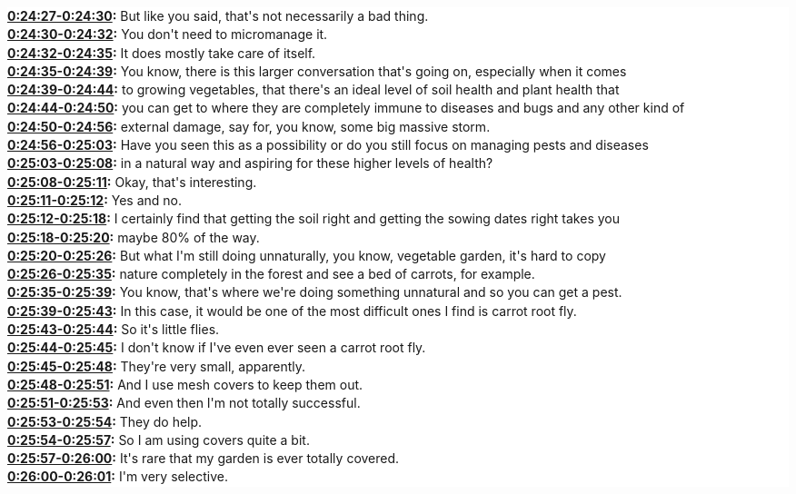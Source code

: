 **[0:24:27-0:24:30](https://regenerativeskills.com/charles-dowding-teaches-the-essentials-for-a-productive-no-dig-veggie-garden/#t=0:24:27):**  But like you said, that's not necessarily a bad thing.  
**[0:24:30-0:24:32](https://regenerativeskills.com/charles-dowding-teaches-the-essentials-for-a-productive-no-dig-veggie-garden/#t=0:24:30):**  You don't need to micromanage it.  
**[0:24:32-0:24:35](https://regenerativeskills.com/charles-dowding-teaches-the-essentials-for-a-productive-no-dig-veggie-garden/#t=0:24:32):**  It does mostly take care of itself.  
**[0:24:35-0:24:39](https://regenerativeskills.com/charles-dowding-teaches-the-essentials-for-a-productive-no-dig-veggie-garden/#t=0:24:35):**  You know, there is this larger conversation that's going on, especially when it comes  
**[0:24:39-0:24:44](https://regenerativeskills.com/charles-dowding-teaches-the-essentials-for-a-productive-no-dig-veggie-garden/#t=0:24:39):**  to growing vegetables, that there's an ideal level of soil health and plant health that  
**[0:24:44-0:24:50](https://regenerativeskills.com/charles-dowding-teaches-the-essentials-for-a-productive-no-dig-veggie-garden/#t=0:24:44):**  you can get to where they are completely immune to diseases and bugs and any other kind of  
**[0:24:50-0:24:56](https://regenerativeskills.com/charles-dowding-teaches-the-essentials-for-a-productive-no-dig-veggie-garden/#t=0:24:50):**  external damage, say for, you know, some big massive storm.  
**[0:24:56-0:25:03](https://regenerativeskills.com/charles-dowding-teaches-the-essentials-for-a-productive-no-dig-veggie-garden/#t=0:24:56):**  Have you seen this as a possibility or do you still focus on managing pests and diseases  
**[0:25:03-0:25:08](https://regenerativeskills.com/charles-dowding-teaches-the-essentials-for-a-productive-no-dig-veggie-garden/#t=0:25:03):**  in a natural way and aspiring for these higher levels of health?  
**[0:25:08-0:25:11](https://regenerativeskills.com/charles-dowding-teaches-the-essentials-for-a-productive-no-dig-veggie-garden/#t=0:25:08):**  Okay, that's interesting.  
**[0:25:11-0:25:12](https://regenerativeskills.com/charles-dowding-teaches-the-essentials-for-a-productive-no-dig-veggie-garden/#t=0:25:11):**  Yes and no.  
**[0:25:12-0:25:18](https://regenerativeskills.com/charles-dowding-teaches-the-essentials-for-a-productive-no-dig-veggie-garden/#t=0:25:12):**  I certainly find that getting the soil right and getting the sowing dates right takes you  
**[0:25:18-0:25:20](https://regenerativeskills.com/charles-dowding-teaches-the-essentials-for-a-productive-no-dig-veggie-garden/#t=0:25:18):**  maybe 80% of the way.  
**[0:25:20-0:25:26](https://regenerativeskills.com/charles-dowding-teaches-the-essentials-for-a-productive-no-dig-veggie-garden/#t=0:25:20):**  But what I'm still doing unnaturally, you know, vegetable garden, it's hard to copy  
**[0:25:26-0:25:35](https://regenerativeskills.com/charles-dowding-teaches-the-essentials-for-a-productive-no-dig-veggie-garden/#t=0:25:26):**  nature completely in the forest and see a bed of carrots, for example.  
**[0:25:35-0:25:39](https://regenerativeskills.com/charles-dowding-teaches-the-essentials-for-a-productive-no-dig-veggie-garden/#t=0:25:35):**  You know, that's where we're doing something unnatural and so you can get a pest.  
**[0:25:39-0:25:43](https://regenerativeskills.com/charles-dowding-teaches-the-essentials-for-a-productive-no-dig-veggie-garden/#t=0:25:39):**  In this case, it would be one of the most difficult ones I find is carrot root fly.  
**[0:25:43-0:25:44](https://regenerativeskills.com/charles-dowding-teaches-the-essentials-for-a-productive-no-dig-veggie-garden/#t=0:25:43):**  So it's little flies.  
**[0:25:44-0:25:45](https://regenerativeskills.com/charles-dowding-teaches-the-essentials-for-a-productive-no-dig-veggie-garden/#t=0:25:44):**  I don't know if I've even ever seen a carrot root fly.  
**[0:25:45-0:25:48](https://regenerativeskills.com/charles-dowding-teaches-the-essentials-for-a-productive-no-dig-veggie-garden/#t=0:25:45):**  They're very small, apparently.  
**[0:25:48-0:25:51](https://regenerativeskills.com/charles-dowding-teaches-the-essentials-for-a-productive-no-dig-veggie-garden/#t=0:25:48):**  And I use mesh covers to keep them out.  
**[0:25:51-0:25:53](https://regenerativeskills.com/charles-dowding-teaches-the-essentials-for-a-productive-no-dig-veggie-garden/#t=0:25:51):**  And even then I'm not totally successful.  
**[0:25:53-0:25:54](https://regenerativeskills.com/charles-dowding-teaches-the-essentials-for-a-productive-no-dig-veggie-garden/#t=0:25:53):**  They do help.  
**[0:25:54-0:25:57](https://regenerativeskills.com/charles-dowding-teaches-the-essentials-for-a-productive-no-dig-veggie-garden/#t=0:25:54):**  So I am using covers quite a bit.  
**[0:25:57-0:26:00](https://regenerativeskills.com/charles-dowding-teaches-the-essentials-for-a-productive-no-dig-veggie-garden/#t=0:25:57):**  It's rare that my garden is ever totally covered.  
**[0:26:00-0:26:01](https://regenerativeskills.com/charles-dowding-teaches-the-essentials-for-a-productive-no-dig-veggie-garden/#t=0:26:00):**  I'm very selective.  